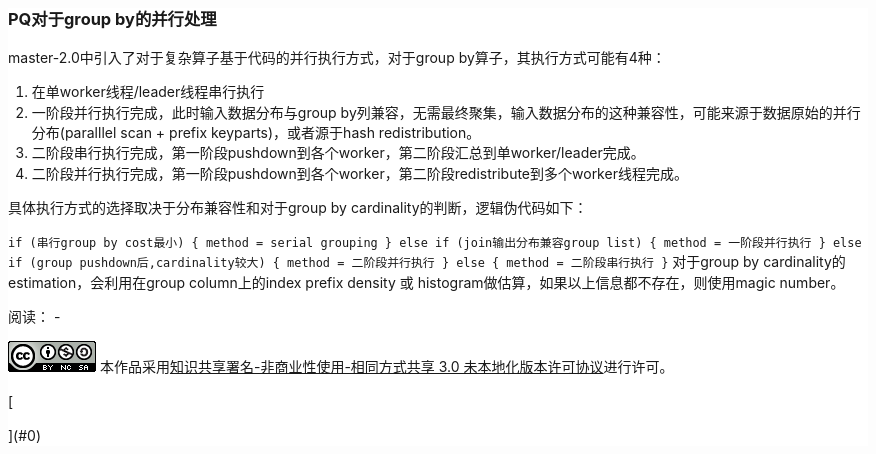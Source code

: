 ### PQ对于group by的并行处理
master-2.0中引入了对于复杂算子基于代码的并行执行方式，对于group by算子，其执行方式可能有4种：

1. 在单worker线程/leader线程串行执行
2. 一阶段并行执行完成，此时输入数据分布与group by列兼容，无需最终聚集，输入数据分布的这种兼容性，可能来源于数据原始的并行分布(paralllel scan + prefix keyparts)，或者源于hash redistribution。
3. 二阶段串行执行完成，第一阶段pushdown到各个worker，第二阶段汇总到单worker/leader完成。
4. 二阶段并行执行完成，第一阶段pushdown到各个worker，第二阶段redistribute到多个worker线程完成。

具体执行方式的选择取决于分布兼容性和对于group by cardinality的判断，逻辑伪代码如下：

` if (串行group by cost最小) {
 method = serial grouping
 } else if (join输出分布兼容group list) {
 method = 一阶段并行执行
 } else if (group pushdown后,cardinality较大) {
 method = 二阶段并行执行
 } else {
 method = 二阶段串行执行
}
`
对于group by cardinality的estimation，会利用在group column上的index prefix density 或 histogram做估算，如果以上信息都不存在，则使用magic number。

 阅读： - 

[![知识共享许可协议](.img/8232d49bd3e9_88x31.png)](http://creativecommons.org/licenses/by-nc-sa/3.0/)
本作品采用[知识共享署名-非商业性使用-相同方式共享 3.0 未本地化版本许可协议](http://creativecommons.org/licenses/by-nc-sa/3.0/)进行许可。

 [

 ](#0)